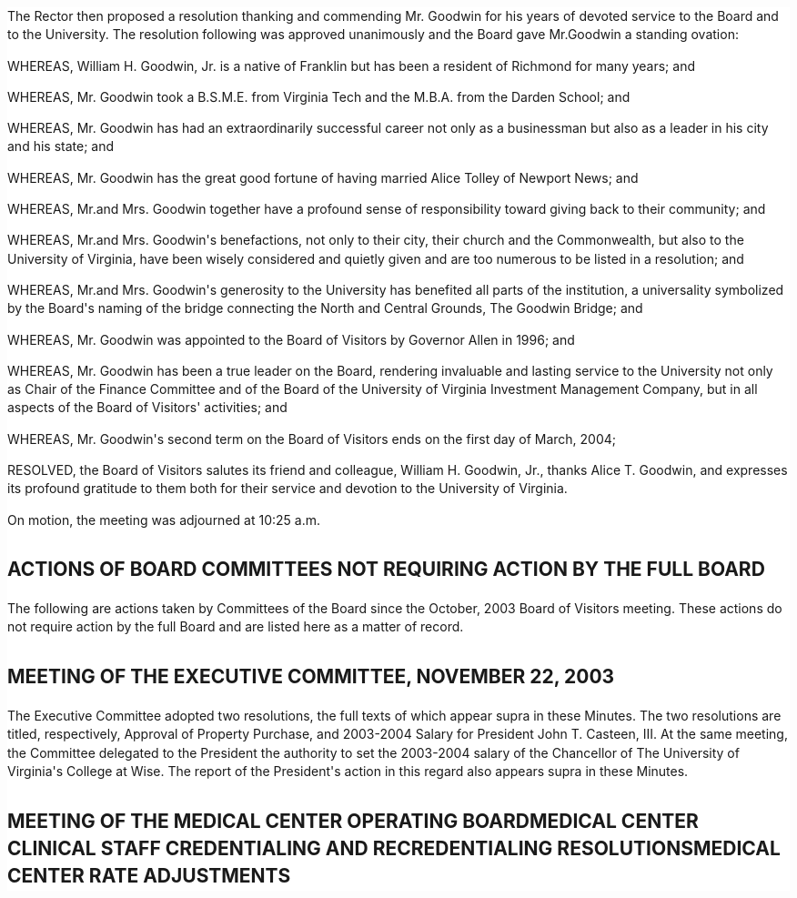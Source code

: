 The Rector then proposed a resolution thanking and commending Mr. Goodwin for his years of devoted service to the Board and to the University. The resolution following was approved unanimously and the Board gave Mr.Goodwin a standing ovation:

WHEREAS, William H. Goodwin, Jr. is a native of Franklin but has been a resident of Richmond for many years; and

WHEREAS, Mr. Goodwin took a B.S.M.E. from Virginia Tech and the M.B.A. from the Darden School; and

WHEREAS, Mr. Goodwin has had an extraordinarily successful career not only as a businessman but also as a leader in his city and his state; and

WHEREAS, Mr. Goodwin has the great good fortune of having married Alice Tolley of Newport News; and

WHEREAS, Mr.and Mrs. Goodwin together have a profound sense of responsibility toward giving back to their community; and

WHEREAS, Mr.and Mrs. Goodwin's benefactions, not only to their city, their church and the Commonwealth, but also to the University of Virginia, have been wisely considered and quietly given and are too numerous to be listed in a resolution; and

WHEREAS, Mr.and Mrs. Goodwin's generosity to the University has benefited all parts of the institution, a universality symbolized by the Board's naming of the bridge connecting the North and Central Grounds, The Goodwin Bridge; and

WHEREAS, Mr. Goodwin was appointed to the Board of Visitors by Governor Allen in 1996; and

WHEREAS, Mr. Goodwin has been a true leader on the Board, rendering invaluable and lasting service to the University not only as Chair of the Finance Committee and of the Board of the University of Virginia Investment Management Company, but in all aspects of the Board of Visitors' activities; and

WHEREAS, Mr. Goodwin's second term on the Board of Visitors ends on the first day of March, 2004;

RESOLVED, the Board of Visitors salutes its friend and colleague, William H. Goodwin, Jr., thanks Alice T. Goodwin, and expresses its profound gratitude to them both for their service and devotion to the University of Virginia.

On motion, the meeting was adjourned at 10:25 a.m.

ACTIONS OF BOARD COMMITTEES NOT REQUIRING ACTION BY THE FULL BOARD
------------------------------------------------------------------

The following are actions taken by Committees of the Board since the October, 2003 Board of Visitors meeting. These actions do not require action by the full Board and are listed here as a matter of record.

MEETING OF THE EXECUTIVE COMMITTEE, NOVEMBER 22, 2003
-----------------------------------------------------

The Executive Committee adopted two resolutions, the full texts of which appear supra in these Minutes. The two resolutions are titled, respectively, Approval of Property Purchase, and 2003-2004 Salary for President John T. Casteen, III. At the same meeting, the Committee delegated to the President the authority to set the 2003-2004 salary of the Chancellor of The University of Virginia's College at Wise. The report of the President's action in this regard also appears supra in these Minutes.

MEETING OF THE MEDICAL CENTER OPERATING BOARDMEDICAL CENTER CLINICAL STAFF CREDENTIALING AND RECREDENTIALING RESOLUTIONSMEDICAL CENTER RATE ADJUSTMENTS
-------------------------------------------------------------------------------------------------------------------------------------------------------
